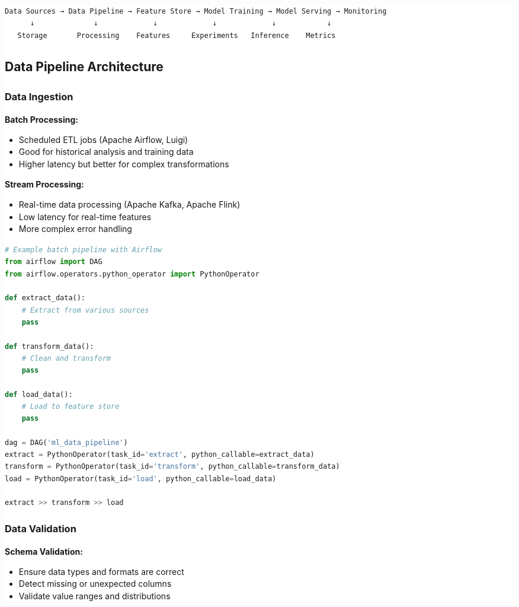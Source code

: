 ```
Data Sources → Data Pipeline → Feature Store → Model Training → Model Serving → Monitoring
      ↓              ↓             ↓             ↓             ↓            ↓
   Storage       Processing    Features     Experiments   Inference    Metrics
```

## Data Pipeline Architecture

### Data Ingestion

**Batch Processing:**

- Scheduled ETL jobs (Apache Airflow, Luigi)
- Good for historical analysis and training data
- Higher latency but better for complex transformations

**Stream Processing:**

- Real-time data processing (Apache Kafka, Apache Flink)
- Low latency for real-time features
- More complex error handling

```python
# Example batch pipeline with Airflow
from airflow import DAG
from airflow.operators.python_operator import PythonOperator

def extract_data():
    # Extract from various sources
    pass

def transform_data():
    # Clean and transform
    pass

def load_data():
    # Load to feature store
    pass

dag = DAG('ml_data_pipeline')
extract = PythonOperator(task_id='extract', python_callable=extract_data)
transform = PythonOperator(task_id='transform', python_callable=transform_data)
load = PythonOperator(task_id='load', python_callable=load_data)

extract >> transform >> load
```

### Data Validation

**Schema Validation:**

- Ensure data types and formats are correct
- Detect missing or unexpected columns
- Validate value ranges and distributions
